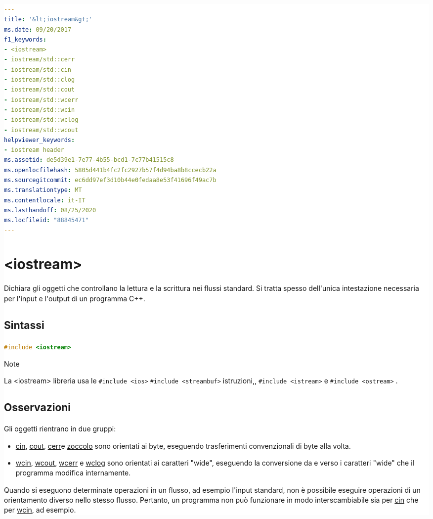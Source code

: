 ```yaml
---
title: '&lt;iostream&gt;'
ms.date: 09/20/2017
f1_keywords:
- <iostream>
- iostream/std::cerr
- iostream/std::cin
- iostream/std::clog
- iostream/std::cout
- iostream/std::wcerr
- iostream/std::wcin
- iostream/std::wclog
- iostream/std::wcout
helpviewer_keywords:
- iostream header
ms.assetid: de5d39e1-7e77-4b55-bcd1-7c77b41515c8
ms.openlocfilehash: 5805d441b4fc2fc2927b57f4d94ba8b8ccecb22a
ms.sourcegitcommit: ec6dd97ef3d10b44e0fedaa8e53f41696f49ac7b
ms.translationtype: MT
ms.contentlocale: it-IT
ms.lasthandoff: 08/25/2020
ms.locfileid: "88845471"
---
```

# <a name="ltiostreamgt"></a>&lt;iostream&gt;

Dichiara gli oggetti che controllano la lettura e la scrittura nei flussi standard. Si tratta spesso dell'unica intestazione necessaria per l'input e l'output di un programma C++.

## <a name="syntax"></a>Sintassi

```cpp
#include <iostream>
```

> [!NOTE]
> La \<iostream> libreria usa le `#include <ios>` `#include <streambuf>` istruzioni,, `#include <istream>` e `#include <ostream>` .

## <a name="remarks"></a>Osservazioni

Gli oggetti rientrano in due gruppi:

- [cin](#cin), [cout](#cout), [cerr](#cerr)e [zoccolo](#clog) sono orientati ai byte, eseguendo trasferimenti convenzionali di byte alla volta.

- [wcin](#wcin), [wcout](#wcout), [wcerr](#wcerr) e [wclog](#wclog) sono orientati ai caratteri "wide", eseguendo la conversione da e verso i caratteri "wide" che il programma modifica internamente.

Quando si eseguono determinate operazioni in un flusso, ad esempio l'input standard, non è possibile eseguire operazioni di un orientamento diverso nello stesso flusso. Pertanto, un programma non può funzionare in modo interscambiabile sia per [cin](#cin) che per [wcin](#wcin), ad esempio.

